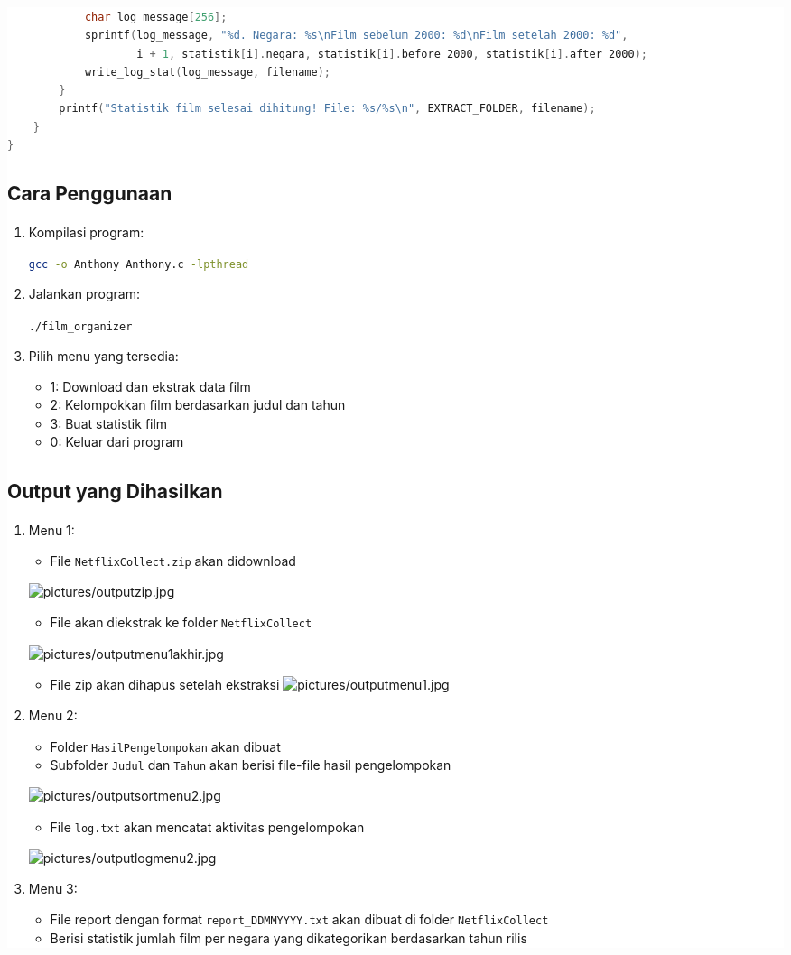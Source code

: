 ```c
            char log_message[256];
            sprintf(log_message, "%d. Negara: %s\nFilm sebelum 2000: %d\nFilm setelah 2000: %d",
                    i + 1, statistik[i].negara, statistik[i].before_2000, statistik[i].after_2000);
            write_log_stat(log_message, filename);
        }
        printf("Statistik film selesai dihitung! File: %s/%s\n", EXTRACT_FOLDER, filename);
    }
}
```

## Cara Penggunaan

1. Kompilasi program:
   ```bash
   gcc -o Anthony Anthony.c -lpthread
   ```

2. Jalankan program:
   ```bash
   ./film_organizer
   ```

3. Pilih menu yang tersedia:
   - 1: Download dan ekstrak data film
   - 2: Kelompokkan film berdasarkan judul dan tahun
   - 3: Buat statistik film
   - 0: Keluar dari program

## Output yang Dihasilkan

1. Menu 1:
   - File `NetflixCollect.zip` akan didownload
   
   ![pictures/outputzip.jpg](https://github.com/mamahda/OperationSystem-LabWork-2/blob/main/picture/outputzip.jpg)
   - File akan diekstrak ke folder `NetflixCollect`
   
   ![pictures/outputmenu1akhir.jpg](https://github.com/mamahda/OperationSystem-LabWork-2/blob/main/picture/outputsortmenu2.jpg)
   - File zip akan dihapus setelah ekstraksi
   ![pictures/outputmenu1.jpg](https://github.com/mamahda/OperationSystem-LabWork-2/blob/main/picture/outputmenu1.jpg)

2. Menu 2:
   - Folder `HasilPengelompokan` akan dibuat
   - Subfolder `Judul` dan `Tahun` akan berisi file-file hasil pengelompokan
   
   ![pictures/outputsortmenu2.jpg](https://github.com/mamahda/OperationSystem-LabWork-2/blob/main/picture/outputsortmenu2.jpg)
   - File `log.txt` akan mencatat aktivitas pengelompokan
  
    ![pictures/outputlogmenu2.jpg](https://github.com/mamahda/OperationSystem-LabWork-2/blob/main/picture/outputlogmenu2.jpg)

3. Menu 3:
   - File report dengan format `report_DDMMYYYY.txt` akan dibuat di folder `NetflixCollect`
   - Berisi statistik jumlah film per negara yang dikategorikan berdasarkan tahun rilis
   